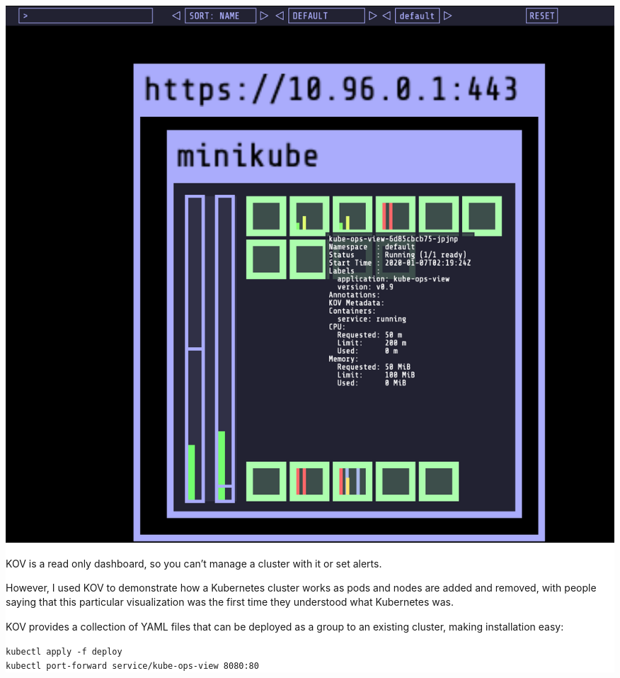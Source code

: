 ![](kov2.png "width=500")

KOV is a read only dashboard, so you can’t manage a cluster with it or set alerts.

However, I used KOV to demonstrate how a Kubernetes cluster works as pods and nodes are added and removed, with people saying that this particular visualization was the first time they understood what Kubernetes was.

KOV provides a collection of YAML files that can be deployed as a group to an existing cluster, making installation easy:

```
kubectl apply -f deploy
kubectl port-forward service/kube-ops-view 8080:80
```

